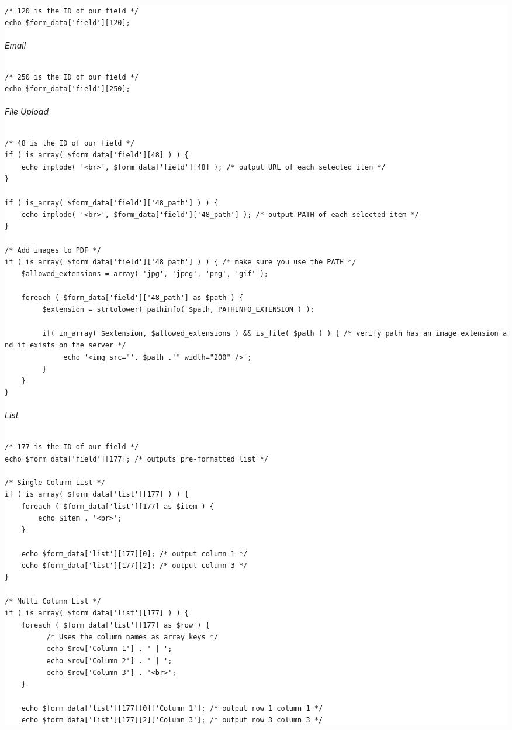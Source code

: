 ```{.language-php}
/* 120 is the ID of our field */
echo $form_data['field'][120];
```

###### Email

```{.language-php}
/* 250 is the ID of our field */
echo $form_data['field'][250];
```

###### File Upload

```{.language-php}
/* 48 is the ID of our field */
if ( is_array( $form_data['field'][48] ) ) {
    echo implode( '<br>', $form_data['field'][48] ); /* output URL of each selected item */
}

if ( is_array( $form_data['field']['48_path'] ) ) {
    echo implode( '<br>', $form_data['field']['48_path'] ); /* output PATH of each selected item */
}

/* Add images to PDF */
if ( is_array( $form_data['field']['48_path'] ) ) { /* make sure you use the PATH */ 
    $allowed_extensions = array( 'jpg', 'jpeg', 'png', 'gif' );

    foreach ( $form_data['field']['48_path'] as $path ) {
         $extension = strtolower( pathinfo( $path, PATHINFO_EXTENSION ) );

         if( in_array( $extension, $allowed_extensions ) && is_file( $path ) ) { /* verify path has an image extension and it exists on the server */
              echo '<img src="'. $path .'" width="200" />';
         }
    }
}

```

###### List

```{.language-php}
/* 177 is the ID of our field */
echo $form_data['field'][177]; /* outputs pre-formatted list */

/* Single Column List */
if ( is_array( $form_data['list'][177] ) ) {
    foreach ( $form_data['list'][177] as $item ) {
        echo $item . '<br>';
    }

    echo $form_data['list'][177][0]; /* output column 1 */
    echo $form_data['list'][177][2]; /* output column 3 */
}

/* Multi Column List */
if ( is_array( $form_data['list'][177] ) ) {
    foreach ( $form_data['list'][177] as $row ) {
          /* Uses the column names as array keys */
          echo $row['Column 1'] . ' | ';
          echo $row['Column 2'] . ' | ';
          echo $row['Column 3'] . '<br>';
    }

    echo $form_data['list'][177][0]['Column 1']; /* output row 1 column 1 */
    echo $form_data['list'][177][2]['Column 3']; /* output row 3 column 3 */
```